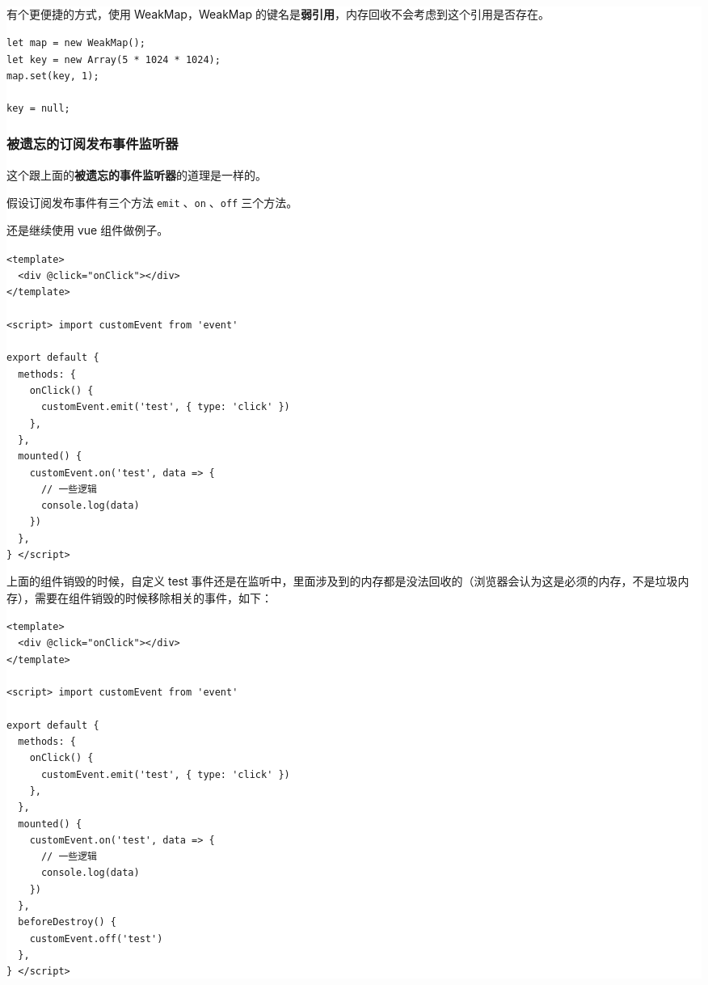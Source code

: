有个更便捷的方式，使用 WeakMap，WeakMap 的键名是**弱引用**，内存回收不会考虑到这个引用是否存在。
```
let map = new WeakMap();
let key = new Array(5 * 1024 * 1024);
map.set(key, 1);

key = null;
```

### 被遗忘的订阅发布事件监听器

这个跟上面的**被遗忘的事件监听器**的道理是一样的。

假设订阅发布事件有三个方法 `emit` 、`on` 、`off` 三个方法。

还是继续使用 vue 组件做例子。
```
<template>
  <div @click="onClick"></div>
</template>

<script> import customEvent from 'event'

export default {
  methods: {
    onClick() {
      customEvent.emit('test', { type: 'click' })
    },
  },
  mounted() {
    customEvent.on('test', data => {
      // 一些逻辑
      console.log(data)
    })
  },
} </script>
```

上面的组件销毁的时候，自定义 test 事件还是在监听中，里面涉及到的内存都是没法回收的（浏览器会认为这是必须的内存，不是垃圾内存），需要在组件销毁的时候移除相关的事件，如下：
```
<template>
  <div @click="onClick"></div>
</template>

<script> import customEvent from 'event'

export default {
  methods: {
    onClick() {
      customEvent.emit('test', { type: 'click' })
    },
  },
  mounted() {
    customEvent.on('test', data => {
      // 一些逻辑
      console.log(data)
    })
  },
  beforeDestroy() {
    customEvent.off('test')
  },
} </script>
```
